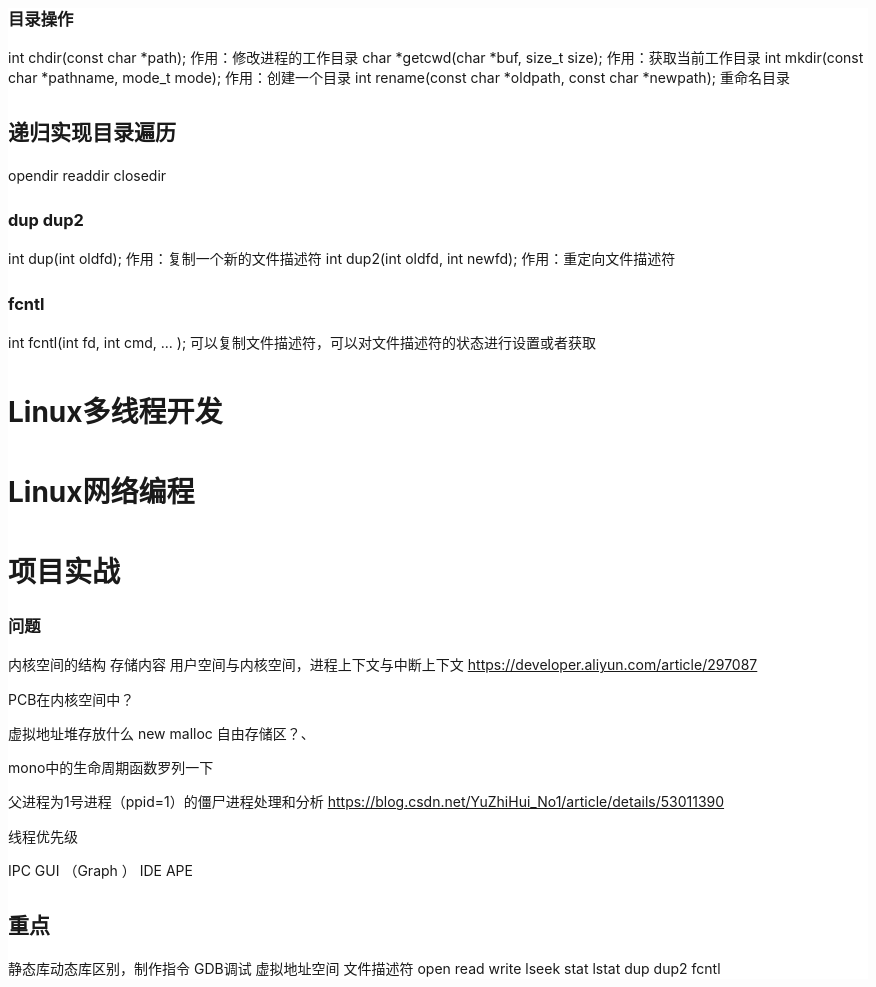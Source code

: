 ### 目录操作
int chdir(const char *path);
作用：修改进程的工作目录
char *getcwd(char *buf, size_t size);
作用：获取当前工作目录
int mkdir(const char *pathname, mode_t mode);
作用：创建一个目录
int rename(const char *oldpath, const char *newpath);
重命名目录
## 递归实现目录遍历
opendir readdir closedir
### dup dup2
int dup(int oldfd);
作用：复制一个新的文件描述符
int dup2(int oldfd, int newfd);
作用：重定向文件描述符
### fcntl
int fcntl(int fd, int cmd, ... );
可以复制文件描述符，可以对文件描述符的状态进行设置或者获取



# Linux多线程开发

# Linux网络编程

# 项目实战


### 问题
内核空间的结构 存储内容
用户空间与内核空间，进程上下文与中断上下文
https://developer.aliyun.com/article/297087

PCB在内核空间中？

虚拟地址堆存放什么
new malloc 自由存储区？、


mono中的生命周期函数罗列一下

父进程为1号进程（ppid=1）的僵尸进程处理和分析
https://blog.csdn.net/YuZhiHui_No1/article/details/53011390

线程优先级

IPC
GUI （Graph ）
IDE 
APE


## 重点
静态库动态库区别，制作指令
GDB调试
虚拟地址空间
文件描述符
open read write lseek stat lstat
dup dup2 fcntl
